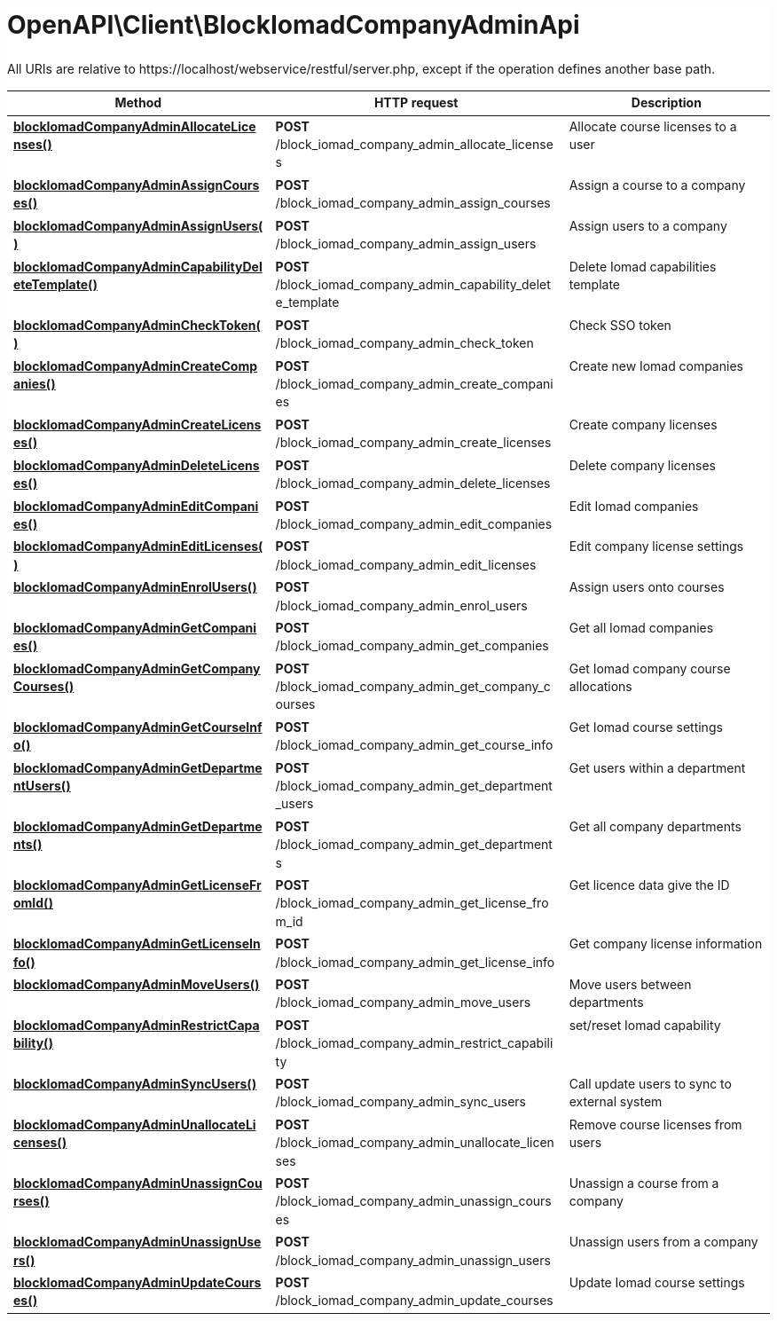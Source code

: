 # OpenAPI\Client\BlockIomadCompanyAdminApi

All URIs are relative to https://localhost/webservice/restful/server.php, except if the operation defines another base path.

| Method | HTTP request | Description |
| ------------- | ------------- | ------------- |
| [**blockIomadCompanyAdminAllocateLicenses()**](BlockIomadCompanyAdminApi.md#blockIomadCompanyAdminAllocateLicenses) | **POST** /block_iomad_company_admin_allocate_licenses | Allocate course licenses to a user |
| [**blockIomadCompanyAdminAssignCourses()**](BlockIomadCompanyAdminApi.md#blockIomadCompanyAdminAssignCourses) | **POST** /block_iomad_company_admin_assign_courses | Assign a course to a company |
| [**blockIomadCompanyAdminAssignUsers()**](BlockIomadCompanyAdminApi.md#blockIomadCompanyAdminAssignUsers) | **POST** /block_iomad_company_admin_assign_users | Assign users to a company |
| [**blockIomadCompanyAdminCapabilityDeleteTemplate()**](BlockIomadCompanyAdminApi.md#blockIomadCompanyAdminCapabilityDeleteTemplate) | **POST** /block_iomad_company_admin_capability_delete_template | Delete Iomad capabilities template |
| [**blockIomadCompanyAdminCheckToken()**](BlockIomadCompanyAdminApi.md#blockIomadCompanyAdminCheckToken) | **POST** /block_iomad_company_admin_check_token | Check SSO token |
| [**blockIomadCompanyAdminCreateCompanies()**](BlockIomadCompanyAdminApi.md#blockIomadCompanyAdminCreateCompanies) | **POST** /block_iomad_company_admin_create_companies | Create new Iomad companies |
| [**blockIomadCompanyAdminCreateLicenses()**](BlockIomadCompanyAdminApi.md#blockIomadCompanyAdminCreateLicenses) | **POST** /block_iomad_company_admin_create_licenses | Create company licenses |
| [**blockIomadCompanyAdminDeleteLicenses()**](BlockIomadCompanyAdminApi.md#blockIomadCompanyAdminDeleteLicenses) | **POST** /block_iomad_company_admin_delete_licenses | Delete company licenses |
| [**blockIomadCompanyAdminEditCompanies()**](BlockIomadCompanyAdminApi.md#blockIomadCompanyAdminEditCompanies) | **POST** /block_iomad_company_admin_edit_companies | Edit Iomad companies |
| [**blockIomadCompanyAdminEditLicenses()**](BlockIomadCompanyAdminApi.md#blockIomadCompanyAdminEditLicenses) | **POST** /block_iomad_company_admin_edit_licenses | Edit company license settings |
| [**blockIomadCompanyAdminEnrolUsers()**](BlockIomadCompanyAdminApi.md#blockIomadCompanyAdminEnrolUsers) | **POST** /block_iomad_company_admin_enrol_users | Assign users onto courses |
| [**blockIomadCompanyAdminGetCompanies()**](BlockIomadCompanyAdminApi.md#blockIomadCompanyAdminGetCompanies) | **POST** /block_iomad_company_admin_get_companies | Get all Iomad companies |
| [**blockIomadCompanyAdminGetCompanyCourses()**](BlockIomadCompanyAdminApi.md#blockIomadCompanyAdminGetCompanyCourses) | **POST** /block_iomad_company_admin_get_company_courses | Get Iomad company course allocations |
| [**blockIomadCompanyAdminGetCourseInfo()**](BlockIomadCompanyAdminApi.md#blockIomadCompanyAdminGetCourseInfo) | **POST** /block_iomad_company_admin_get_course_info | Get Iomad course settings |
| [**blockIomadCompanyAdminGetDepartmentUsers()**](BlockIomadCompanyAdminApi.md#blockIomadCompanyAdminGetDepartmentUsers) | **POST** /block_iomad_company_admin_get_department_users | Get users within a department |
| [**blockIomadCompanyAdminGetDepartments()**](BlockIomadCompanyAdminApi.md#blockIomadCompanyAdminGetDepartments) | **POST** /block_iomad_company_admin_get_departments | Get all company departments |
| [**blockIomadCompanyAdminGetLicenseFromId()**](BlockIomadCompanyAdminApi.md#blockIomadCompanyAdminGetLicenseFromId) | **POST** /block_iomad_company_admin_get_license_from_id | Get licence data give the ID |
| [**blockIomadCompanyAdminGetLicenseInfo()**](BlockIomadCompanyAdminApi.md#blockIomadCompanyAdminGetLicenseInfo) | **POST** /block_iomad_company_admin_get_license_info | Get company license information |
| [**blockIomadCompanyAdminMoveUsers()**](BlockIomadCompanyAdminApi.md#blockIomadCompanyAdminMoveUsers) | **POST** /block_iomad_company_admin_move_users | Move users between departments |
| [**blockIomadCompanyAdminRestrictCapability()**](BlockIomadCompanyAdminApi.md#blockIomadCompanyAdminRestrictCapability) | **POST** /block_iomad_company_admin_restrict_capability | set/reset Iomad capability |
| [**blockIomadCompanyAdminSyncUsers()**](BlockIomadCompanyAdminApi.md#blockIomadCompanyAdminSyncUsers) | **POST** /block_iomad_company_admin_sync_users | Call update users to sync to external system |
| [**blockIomadCompanyAdminUnallocateLicenses()**](BlockIomadCompanyAdminApi.md#blockIomadCompanyAdminUnallocateLicenses) | **POST** /block_iomad_company_admin_unallocate_licenses | Remove course licenses from users |
| [**blockIomadCompanyAdminUnassignCourses()**](BlockIomadCompanyAdminApi.md#blockIomadCompanyAdminUnassignCourses) | **POST** /block_iomad_company_admin_unassign_courses | Unassign a course from a company |
| [**blockIomadCompanyAdminUnassignUsers()**](BlockIomadCompanyAdminApi.md#blockIomadCompanyAdminUnassignUsers) | **POST** /block_iomad_company_admin_unassign_users | Unassign users from a company |
| [**blockIomadCompanyAdminUpdateCourses()**](BlockIomadCompanyAdminApi.md#blockIomadCompanyAdminUpdateCourses) | **POST** /block_iomad_company_admin_update_courses | Update Iomad course settings |
